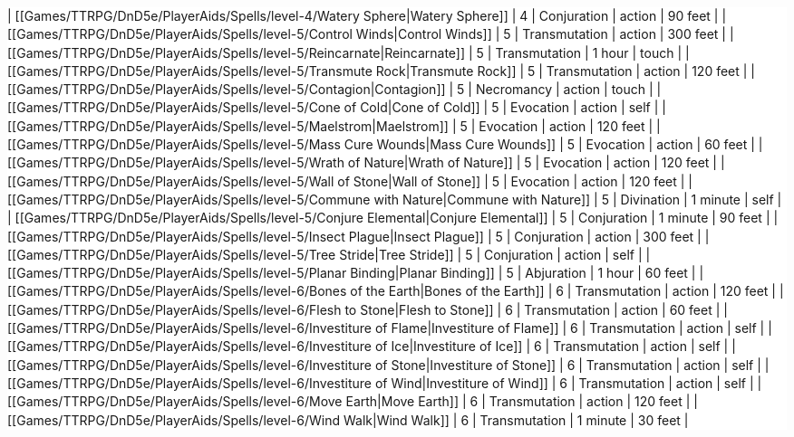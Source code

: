 | [[Games/TTRPG/DnD5e/PlayerAids/Spells/level-4/Watery Sphere\|Watery Sphere]]                                 | 4           | Conjuration   | action                                                                                 | 90 feet                   |
| [[Games/TTRPG/DnD5e/PlayerAids/Spells/level-5/Control Winds\|Control Winds]]                                 | 5           | Transmutation | action                                                                                 | 300 feet                  |
| [[Games/TTRPG/DnD5e/PlayerAids/Spells/level-5/Reincarnate\|Reincarnate]]                                     | 5           | Transmutation | 1 hour                                                                                 | touch                     |
| [[Games/TTRPG/DnD5e/PlayerAids/Spells/level-5/Transmute Rock\|Transmute Rock]]                               | 5           | Transmutation | action                                                                                 | 120 feet                  |
| [[Games/TTRPG/DnD5e/PlayerAids/Spells/level-5/Contagion\|Contagion]]                                         | 5           | Necromancy    | action                                                                                 | touch                     |
| [[Games/TTRPG/DnD5e/PlayerAids/Spells/level-5/Cone of Cold\|Cone of Cold]]                                   | 5           | Evocation     | action                                                                                 | self                      |
| [[Games/TTRPG/DnD5e/PlayerAids/Spells/level-5/Maelstrom\|Maelstrom]]                                         | 5           | Evocation     | action                                                                                 | 120 feet                  |
| [[Games/TTRPG/DnD5e/PlayerAids/Spells/level-5/Mass Cure Wounds\|Mass Cure Wounds]]                           | 5           | Evocation     | action                                                                                 | 60 feet                   |
| [[Games/TTRPG/DnD5e/PlayerAids/Spells/level-5/Wrath of Nature\|Wrath of Nature]]                             | 5           | Evocation     | action                                                                                 | 120 feet                  |
| [[Games/TTRPG/DnD5e/PlayerAids/Spells/level-5/Wall of Stone\|Wall of Stone]]                                 | 5           | Evocation     | action                                                                                 | 120 feet                  |
| [[Games/TTRPG/DnD5e/PlayerAids/Spells/level-5/Commune with Nature\|Commune with Nature]]                     | 5           | Divination    | 1 minute                                                                               | self                      |
| [[Games/TTRPG/DnD5e/PlayerAids/Spells/level-5/Conjure Elemental\|Conjure Elemental]]                         | 5           | Conjuration   | 1 minute                                                                               | 90 feet                   |
| [[Games/TTRPG/DnD5e/PlayerAids/Spells/level-5/Insect Plague\|Insect Plague]]                                 | 5           | Conjuration   | action                                                                                 | 300 feet                  |
| [[Games/TTRPG/DnD5e/PlayerAids/Spells/level-5/Tree Stride\|Tree Stride]]                                     | 5           | Conjuration   | action                                                                                 | self                      |
| [[Games/TTRPG/DnD5e/PlayerAids/Spells/level-5/Planar Binding\|Planar Binding]]                               | 5           | Abjuration    | 1 hour                                                                                 | 60 feet                   |
| [[Games/TTRPG/DnD5e/PlayerAids/Spells/level-6/Bones of the Earth\|Bones of the Earth]]                       | 6           | Transmutation | action                                                                                 | 120 feet                  |
| [[Games/TTRPG/DnD5e/PlayerAids/Spells/level-6/Flesh to Stone\|Flesh to Stone]]                               | 6           | Transmutation | action                                                                                 | 60 feet                   |
| [[Games/TTRPG/DnD5e/PlayerAids/Spells/level-6/Investiture of Flame\|Investiture of Flame]]                   | 6           | Transmutation | action                                                                                 | self                      |
| [[Games/TTRPG/DnD5e/PlayerAids/Spells/level-6/Investiture of Ice\|Investiture of Ice]]                       | 6           | Transmutation | action                                                                                 | self                      |
| [[Games/TTRPG/DnD5e/PlayerAids/Spells/level-6/Investiture of Stone\|Investiture of Stone]]                   | 6           | Transmutation | action                                                                                 | self                      |
| [[Games/TTRPG/DnD5e/PlayerAids/Spells/level-6/Investiture of Wind\|Investiture of Wind]]                     | 6           | Transmutation | action                                                                                 | self                      |
| [[Games/TTRPG/DnD5e/PlayerAids/Spells/level-6/Move Earth\|Move Earth]]                                       | 6           | Transmutation | action                                                                                 | 120 feet                  |
| [[Games/TTRPG/DnD5e/PlayerAids/Spells/level-6/Wind Walk\|Wind Walk]]                                         | 6           | Transmutation | 1 minute                                                                               | 30 feet                   |